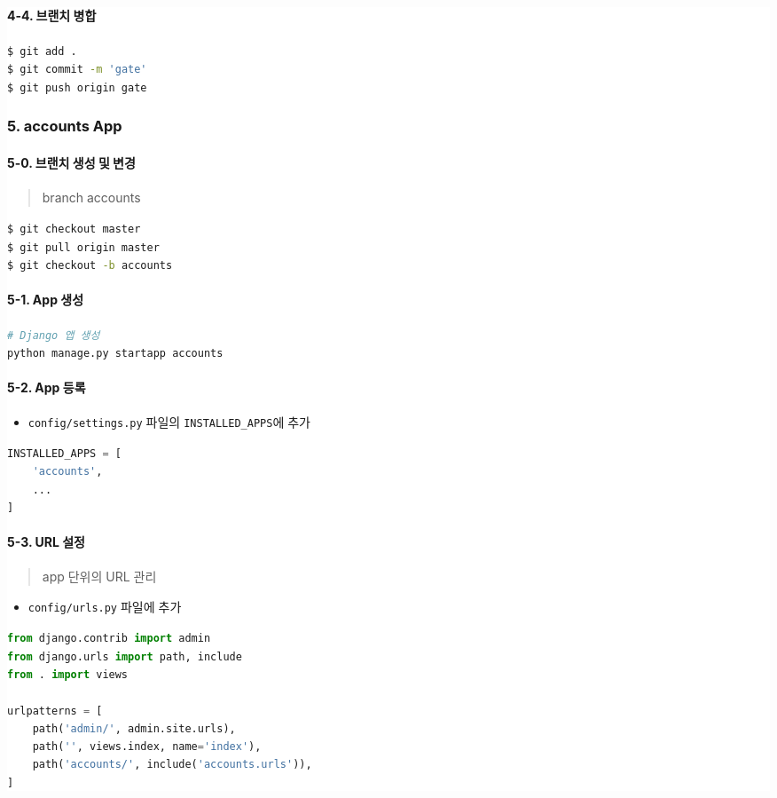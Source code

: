 
#### 4-4. 브랜치 병합

```bash
$ git add .
$ git commit -m 'gate'
$ git push origin gate
```



### 5. accounts App

#### 5-0. 브랜치 생성 및 변경

> branch accounts

```bash
$ git checkout master
$ git pull origin master
$ git checkout -b accounts
```

#### 5-1. App 생성

```bash
# Django 앱 생성
python manage.py startapp accounts
```

#### 5-2. App 등록

- `config/settings.py` 파일의 `INSTALLED_APPS`에 추가

```python
INSTALLED_APPS = [
    'accounts',
    ...
]
```

#### 5-3. URL 설정

> app 단위의 URL 관리

- `config/urls.py` 파일에 추가

```python
from django.contrib import admin
from django.urls import path, include
from . import views

urlpatterns = [
    path('admin/', admin.site.urls),
    path('', views.index, name='index'),
    path('accounts/', include('accounts.urls')),
]
```
